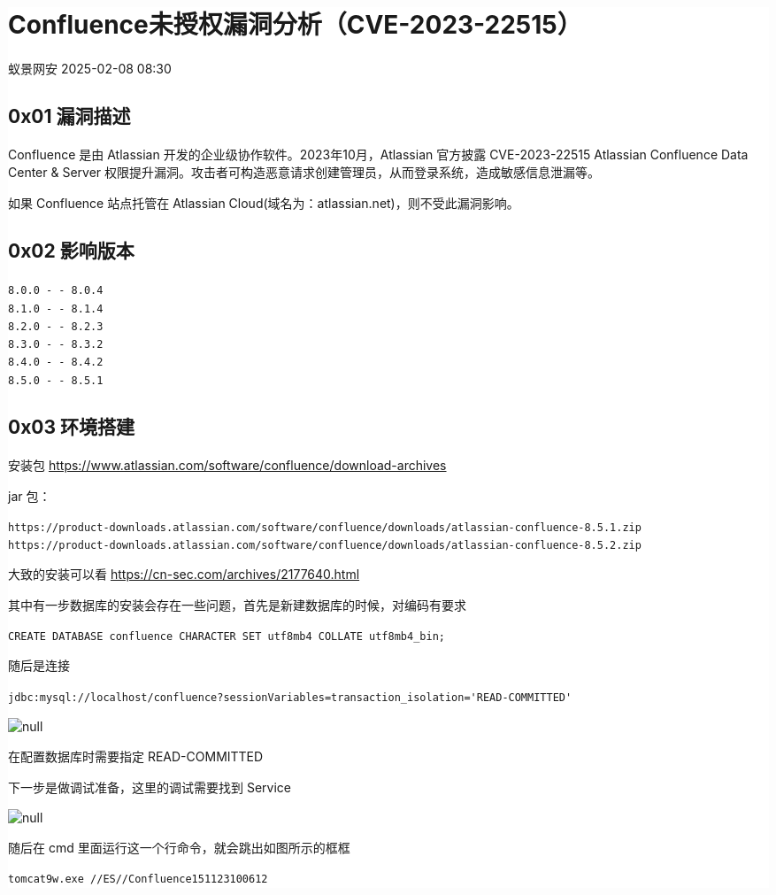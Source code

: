 #  Confluence未授权漏洞分析（CVE-2023-22515）   
 蚁景网安   2025-02-08 08:30  
  
## 0x01 漏洞描述  
  
Confluence 是由 Atlassian 开发的企业级协作软件。2023年10月，Atlassian 官方披露 CVE-2023-22515 Atlassian Confluence Data Center & Server 权限提升漏洞。攻击者可构造恶意请求创建管理员，从而登录系统，造成敏感信息泄漏等。  
  
如果 Confluence 站点托管在 Atlassian Cloud(域名为：atlassian.net)，则不受此漏洞影响。  
## 0x02 影响版本  
```
8.0.0 - - 8.0.4 
8.1.0 - - 8.1.4 
8.2.0 - - 8.2.3 
8.3.0 - - 8.3.2 
8.4.0 - - 8.4.2 
8.5.0 - - 8.5.1
```  
## 0x03 环境搭建  
  
安装包 https://www.atlassian.com/software/confluence/download-archives  
  
jar 包：  
```
https://product-downloads.atlassian.com/software/confluence/downloads/atlassian-confluence-8.5.1.zip  
https://product-downloads.atlassian.com/software/confluence/downloads/atlassian-confluence-8.5.2.zip
```  
  
大致的安装可以看 https://cn-sec.com/archives/2177640.html  
  
其中有一步数据库的安装会存在一些问题，首先是新建数据库的时候，对编码有要求  
```
CREATE DATABASE confluence CHARACTER SET utf8mb4 COLLATE utf8mb4_bin;
```  
  
随后是连接  
```
jdbc:mysql://localhost/confluence?sessionVariables=transaction_isolation='READ-COMMITTED'
```  
  
![](https://mmbiz.qpic.cn/mmbiz_jpg/3RhuVysG9LfXfeumSmqyiaSWFYkym2Rx0mEs8Cf9uoAydJC4AVAhtTkwq63kianvKuMwBSDm2PX0wOCoxdEET75Q/640?wx_fmt=other&from=appmsg "null")  
  
  
在配置数据库时需要指定 READ-COMMITTED  
  
下一步是做调试准备，这里的调试需要找到 Service  
  
![](https://mmbiz.qpic.cn/mmbiz_jpg/3RhuVysG9LfXfeumSmqyiaSWFYkym2Rx0S2oZjnyqwWm6weicFCUiayNicfOktjrzlqS7f4ZKv5dHZ9KanwxFT8Xicw/640?wx_fmt=other&from=appmsg "null")  
  
  
随后在 cmd 里面运行这一个行命令，就会跳出如图所示的框框  
```
tomcat9w.exe //ES//Confluence151123100612
```  
  